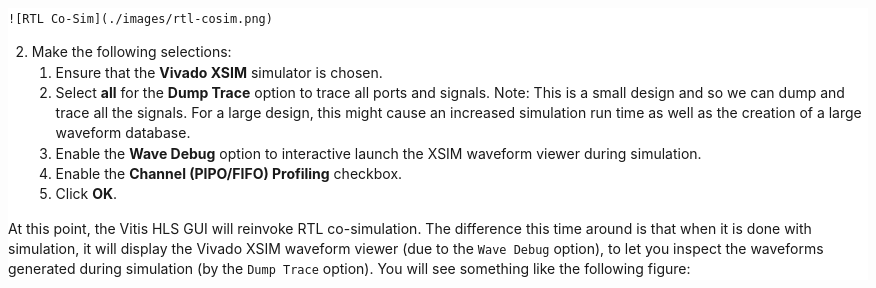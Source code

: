     ![RTL Co-Sim](./images/rtl-cosim.png)

2. Make the following selections:
   1. Ensure that the **Vivado XSIM** simulator is chosen.
   2. Select **all** for the **Dump Trace** option to trace all ports and signals. Note: This is a small design and so we can dump and trace all the signals. For a large design, this might cause an increased simulation run time as well as the creation of a large waveform database.
   3. Enable the **Wave Debug** option to interactive launch the XSIM waveform viewer during simulation.
   4. Enable the **Channel (PIPO/FIFO) Profiling** checkbox.
   5. Click **OK**.

At this point, the Vitis HLS GUI will reinvoke RTL co-simulation. The difference this time around is that when it is done with simulation, it will display the Vivado XSIM waveform viewer (due to the `Wave Debug` option), to let you inspect the waveforms generated during simulation (by the `Dump Trace` option). You will see something like the following figure:
